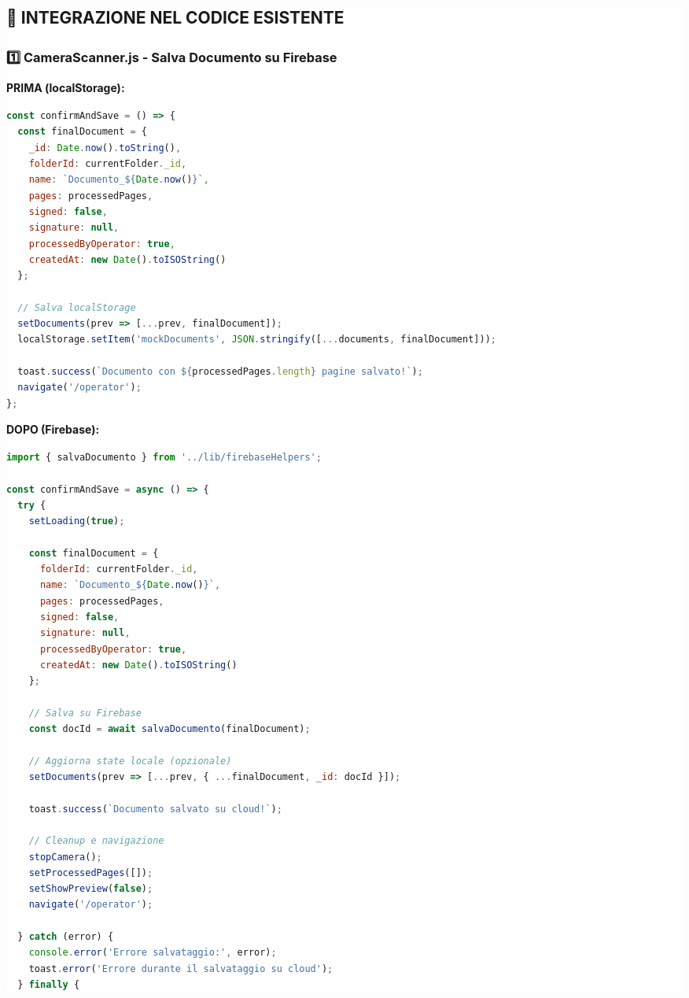 
## 🔧 INTEGRAZIONE NEL CODICE ESISTENTE

### 1️⃣ CameraScanner.js - Salva Documento su Firebase

**PRIMA (localStorage):**
```javascript
const confirmAndSave = () => {
  const finalDocument = {
    _id: Date.now().toString(),
    folderId: currentFolder._id,
    name: `Documento_${Date.now()}`,
    pages: processedPages,
    signed: false,
    signature: null,
    processedByOperator: true,
    createdAt: new Date().toISOString()
  };
  
  // Salva localStorage
  setDocuments(prev => [...prev, finalDocument]);
  localStorage.setItem('mockDocuments', JSON.stringify([...documents, finalDocument]));
  
  toast.success(`Documento con ${processedPages.length} pagine salvato!`);
  navigate('/operator');
};
```

**DOPO (Firebase):**
```javascript
import { salvaDocumento } from '../lib/firebaseHelpers';

const confirmAndSave = async () => {
  try {
    setLoading(true);
    
    const finalDocument = {
      folderId: currentFolder._id,
      name: `Documento_${Date.now()}`,
      pages: processedPages,
      signed: false,
      signature: null,
      processedByOperator: true,
      createdAt: new Date().toISOString()
    };
    
    // Salva su Firebase
    const docId = await salvaDocumento(finalDocument);
    
    // Aggiorna state locale (opzionale)
    setDocuments(prev => [...prev, { ...finalDocument, _id: docId }]);
    
    toast.success(`Documento salvato su cloud!`);
    
    // Cleanup e navigazione
    stopCamera();
    setProcessedPages([]);
    setShowPreview(false);
    navigate('/operator');
    
  } catch (error) {
    console.error('Errore salvataggio:', error);
    toast.error('Errore durante il salvataggio su cloud');
  } finally {
```